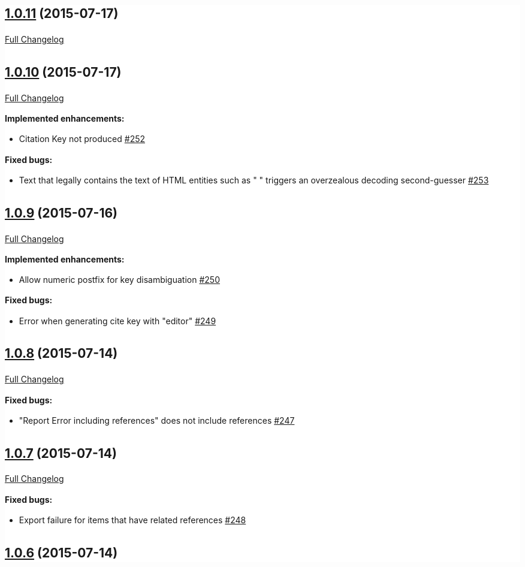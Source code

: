 ## [1.0.11](https://github.com/ZotPlus/zotero-better-bibtex/tree/1.0.11) (2015-07-17)

[Full Changelog](https://github.com/ZotPlus/zotero-better-bibtex/compare/1.0.10...1.0.11)

## [1.0.10](https://github.com/ZotPlus/zotero-better-bibtex/tree/1.0.10) (2015-07-17)

[Full Changelog](https://github.com/ZotPlus/zotero-better-bibtex/compare/1.0.9...1.0.10)

**Implemented enhancements:**

- Citation Key not produced [\#252](https://github.com/ZotPlus/zotero-better-bibtex/issues/252)

**Fixed bugs:**

- Text that legally contains the text of HTML entities such as "&nbsp;" triggers an overzealous decoding second-guesser [\#253](https://github.com/ZotPlus/zotero-better-bibtex/issues/253)

## [1.0.9](https://github.com/ZotPlus/zotero-better-bibtex/tree/1.0.9) (2015-07-16)

[Full Changelog](https://github.com/ZotPlus/zotero-better-bibtex/compare/1.0.8...1.0.9)

**Implemented enhancements:**

- Allow numeric postfix for key disambiguation [\#250](https://github.com/ZotPlus/zotero-better-bibtex/issues/250)

**Fixed bugs:**

- Error when generating cite key with "editor" [\#249](https://github.com/ZotPlus/zotero-better-bibtex/issues/249)

## [1.0.8](https://github.com/ZotPlus/zotero-better-bibtex/tree/1.0.8) (2015-07-14)

[Full Changelog](https://github.com/ZotPlus/zotero-better-bibtex/compare/1.0.7...1.0.8)

**Fixed bugs:**

- "Report Error including references" does not include references [\#247](https://github.com/ZotPlus/zotero-better-bibtex/issues/247)

## [1.0.7](https://github.com/ZotPlus/zotero-better-bibtex/tree/1.0.7) (2015-07-14)

[Full Changelog](https://github.com/ZotPlus/zotero-better-bibtex/compare/1.0.6...1.0.7)

**Fixed bugs:**

- Export failure for items that have related references [\#248](https://github.com/ZotPlus/zotero-better-bibtex/issues/248)

## [1.0.6](https://github.com/ZotPlus/zotero-better-bibtex/tree/1.0.6) (2015-07-14)
